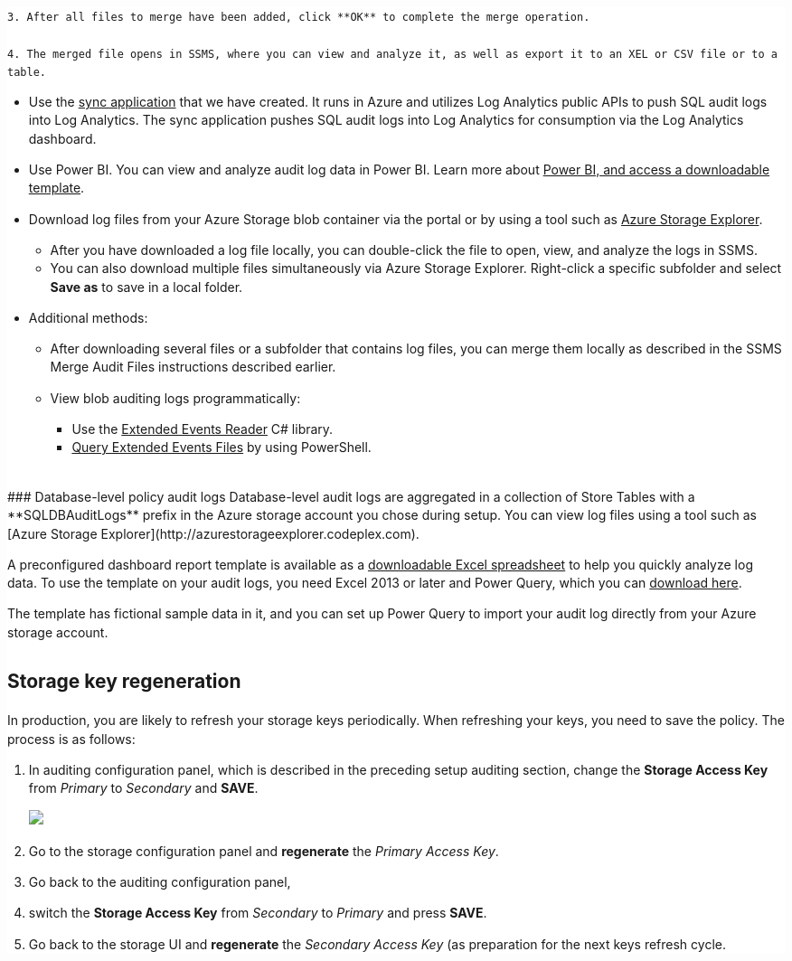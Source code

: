     3. After all files to merge have been added, click **OK** to complete the merge operation.

    4. The merged file opens in SSMS, where you can view and analyze it, as well as export it to an XEL or CSV file or to a table.

* Use the [sync application](https://github.com/Microsoft/Azure-SQL-DB-auditing-OMS-integration) that we have created. It runs in Azure and utilizes Log Analytics public APIs to push SQL audit logs into Log Analytics. The sync application pushes SQL audit logs into Log Analytics for consumption via the Log Analytics dashboard.

* Use Power BI. You can view and analyze audit log data in Power BI. Learn more about [Power BI, and access a downloadable template](https://blogs.msdn.microsoft.com/azuresqldbsupport/2017/05/26/sql-azure-blob-auditing-basic-power-bi-dashboard/).

* Download log files from your Azure Storage blob container via the portal or by using a tool such as [Azure Storage Explorer](http://storageexplorer.com/).
    * After you have downloaded a log file locally, you can double-click the file to open, view, and analyze the logs in SSMS.
    * You can also download multiple files simultaneously via Azure Storage Explorer. Right-click a specific subfolder and select **Save as** to save in a local folder.

* Additional methods:
   * After downloading several files or a subfolder that contains log files, you can merge them locally as described in the SSMS Merge Audit Files instructions described earlier.

   * View blob auditing logs programmatically:

     * Use the [Extended Events Reader](https://blogs.msdn.microsoft.com/extended_events/2011/07/20/introducing-the-extended-events-reader/) C# library.
     * [Query Extended Events Files](https://sqlscope.wordpress.com/2014/11/15/reading-extended-event-files-using-client-side-tools-only/) by using PowerShell.



<br>
### Database-level policy audit logs
Database-level audit logs are aggregated in a collection of Store Tables with a **SQLDBAuditLogs** prefix in the Azure storage account you chose during setup. You can view log files using a tool such as [Azure Storage Explorer](http://azurestorageexplorer.codeplex.com).

A preconfigured dashboard report template is available as a [downloadable Excel spreadsheet](https://go.microsoft.com/fwlink/?LinkId=403540) to help you quickly analyze log data. To use the template on your audit logs, you need Excel 2013 or later and Power Query, which you can [download here](https://www.microsoft.com/download/details.aspx?id=39379).

The template has fictional sample data in it, and you can set up Power Query to import your audit log directly from your Azure storage account.

## <a id="subheading-4"></a>Storage key regeneration
In production, you are likely to refresh your storage keys periodically. When refreshing your keys, you need to save the policy. The process is as follows:

1. In auditing configuration panel, which is described in the preceding setup auditing section, change the **Storage Access Key** from *Primary* to *Secondary* and **SAVE**.

   ![][4]
2. Go to the storage configuration panel and **regenerate** the *Primary Access Key*.
3. Go back to the auditing configuration panel,
4. switch the **Storage Access Key** from *Secondary* to *Primary* and press **SAVE**.
4. Go back to the storage UI and **regenerate** the *Secondary Access Key* (as preparation for the next keys refresh cycle.


[Database Auditing basics]: #subheading-1
[Set up auditing for your database]: #subheading-2
[Analyze audit logs and reports]: #subheading-3
[Define server-level vs. database-level auditing policy]: #subheading-4
[Set up server-level auditing for all databases]: #subheading-5
[1]: ./media/sql-data-warehouse-auditing-overview/sql-data-warehouse-auditing.png
[2]: ./media/sql-data-warehouse-auditing-overview/sql-data-warehouse-auditing-inherit.png
[3]: ./media/sql-data-warehouse-auditing-overview/sql-data-warehouse-auditing-enable.png
[4]: ./media/sql-data-warehouse-auditing-overview/sql-data-warehouse-auditing-storage-account.png
[5]: ./media/sql-data-warehouse-auditing-overview/sql-data-warehouse-auditing-dashboard.png
[6]: ./media/sql-data-warehouse-auditing-overview/sql-data-warehouse-auditing-server_1_overview.png
[7]: ./media/sql-data-warehouse-auditing-overview/sql-data-warehouse-auditing-server_2_enable.png
[8]: ./media/sql-data-warehouse-auditing-overview/sql-data-warehouse-auditing-server_3_storage.png